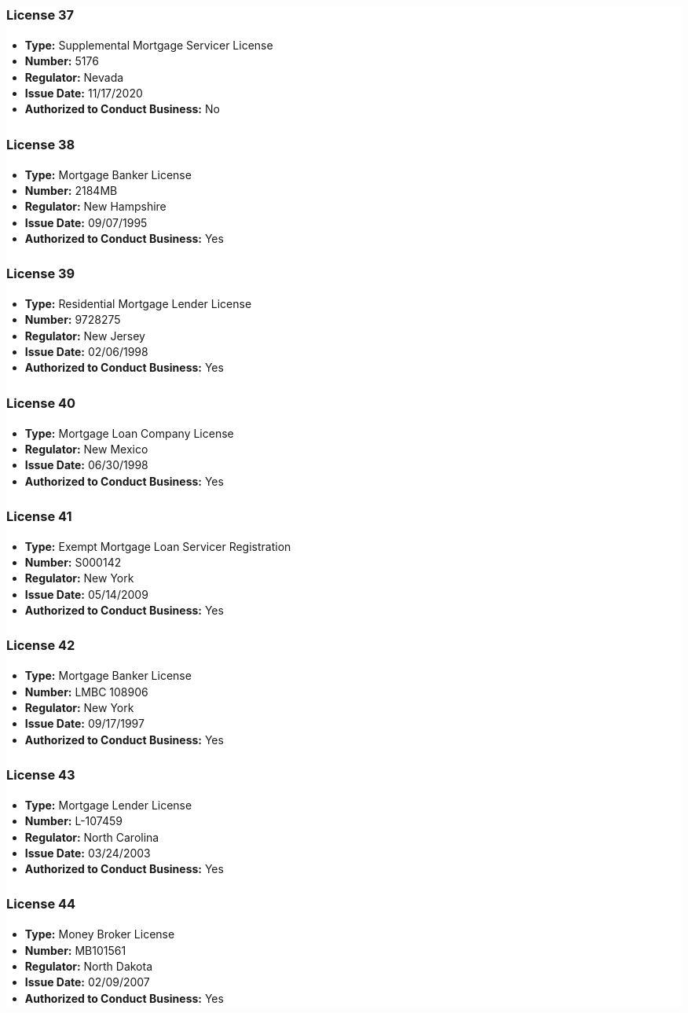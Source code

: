 ### License 37
- **Type:** Supplemental Mortgage Servicer License
- **Number:** 5176
- **Regulator:** Nevada
- **Issue Date:** 11/17/2020
- **Authorized to Conduct Business:** No

### License 38
- **Type:** Mortgage Banker License
- **Number:** 2184MB
- **Regulator:** New Hampshire
- **Issue Date:** 09/07/1995
- **Authorized to Conduct Business:** Yes

### License 39
- **Type:** Residential Mortgage Lender License
- **Number:** 9728275
- **Regulator:** New Jersey
- **Issue Date:** 02/06/1998
- **Authorized to Conduct Business:** Yes

### License 40
- **Type:** Mortgage Loan Company License
- **Regulator:** New Mexico
- **Issue Date:** 06/30/1998
- **Authorized to Conduct Business:** Yes

### License 41
- **Type:** Exempt Mortgage Loan Servicer Registration
- **Number:** S000142
- **Regulator:** New York
- **Issue Date:** 05/14/2009
- **Authorized to Conduct Business:** Yes

### License 42
- **Type:** Mortgage Banker License
- **Number:** LMBC 108906
- **Regulator:** New York
- **Issue Date:** 09/17/1997
- **Authorized to Conduct Business:** Yes

### License 43
- **Type:** Mortgage Lender License
- **Number:** L-107459
- **Regulator:** North Carolina
- **Issue Date:** 03/24/2003
- **Authorized to Conduct Business:** Yes

### License 44
- **Type:** Money Broker License
- **Number:** MB101561
- **Regulator:** North Dakota
- **Issue Date:** 02/09/2007
- **Authorized to Conduct Business:** Yes
